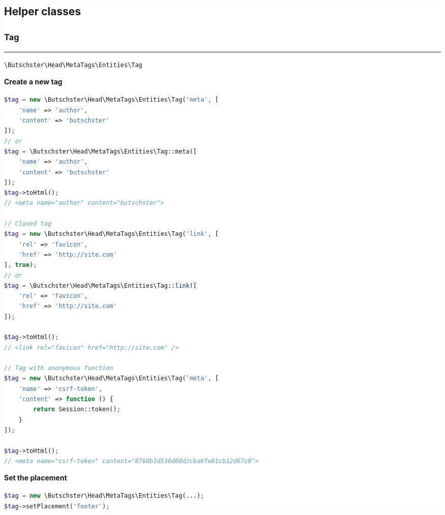 ## Helper classes

### Tag
---
`\Butschster\Head\MetaTags\Entities\Tag`

**Create a new tag**

```php
$tag = new \Butschster\Head\MetaTags\Entities\Tag('meta', [
    'name' => 'author',
    'content' => 'butschster'
]);
// or
$tag = \Butschster\Head\MetaTags\Entities\Tag::meta([
    'name' => 'author',
    'content' => 'butschster'
]);
$tag->toHtml();
// <meta name="author" content="butschster">

// Closed tag
$tag = new \Butschster\Head\MetaTags\Entities\Tag('link', [
    'rel' => 'favicon',
    'href' => 'http://site.com'
], true);
// or
$tag = \Butschster\Head\MetaTags\Entities\Tag::link([
    'rel' => 'favicon',
    'href' => 'http://site.com'
]);

$tag->toHtml();
// <link rel="favicon" href="http://site.com" />

// Tag with anonymous function
$tag = new \Butschster\Head\MetaTags\Entities\Tag('meta', [
    'name' => 'csrf-token',
    'content' => function () {
        return Session::token();
    }
]);

$tag->toHtml();
// <meta name="csrf-token" content="8760b1d530d60d2cba6fe81cb12d67c0">

```

**Set the placement**

```php
$tag = new \Butschster\Head\MetaTags\Entities\Tag(...);
$tag->setPlacement('footer');
```
